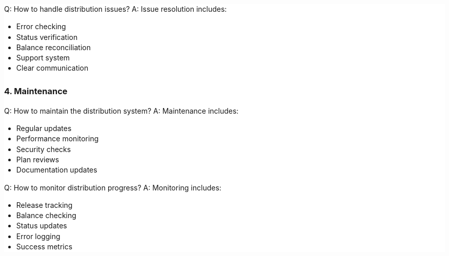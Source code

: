 Q: How to handle distribution issues?
A: Issue resolution includes:
- Error checking
- Status verification
- Balance reconciliation
- Support system
- Clear communication

### 4. Maintenance

Q: How to maintain the distribution system?
A: Maintenance includes:
- Regular updates
- Performance monitoring
- Security checks
- Plan reviews
- Documentation updates

Q: How to monitor distribution progress?
A: Monitoring includes:
- Release tracking
- Balance checking
- Status updates
- Error logging
- Success metrics